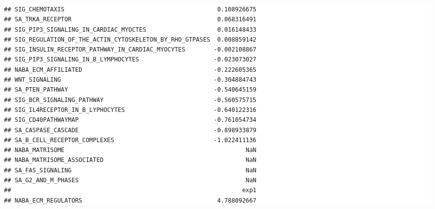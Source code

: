     ## SIG_CHEMOTAXIS                                           0.108926675
    ## SA_TRKA_RECEPTOR                                         0.068316491
    ## SIG_PIP3_SIGNALING_IN_CARDIAC_MYOCTES                    0.016148433
    ## SIG_REGULATION_OF_THE_ACTIN_CYTOSKELETON_BY_RHO_GTPASES  0.008859142
    ## SIG_INSULIN_RECEPTOR_PATHWAY_IN_CARDIAC_MYOCYTES        -0.002108867
    ## SIG_PIP3_SIGNALING_IN_B_LYMPHOCYTES                     -0.023073027
    ## NABA_ECM_AFFILIATED                                     -0.222605365
    ## WNT_SIGNALING                                           -0.304884743
    ## SA_PTEN_PATHWAY                                         -0.540645159
    ## SIG_BCR_SIGNALING_PATHWAY                               -0.560575715
    ## SIG_IL4RECEPTOR_IN_B_LYPHOCYTES                         -0.640122316
    ## SIG_CD40PATHWAYMAP                                      -0.761054734
    ## SA_CASPASE_CASCADE                                      -0.898933879
    ## SA_B_CELL_RECEPTOR_COMPLEXES                            -1.022411136
    ## NABA_MATRISOME                                                   NaN
    ## NABA_MATRISOME_ASSOCIATED                                        NaN
    ## SA_FAS_SIGNALING                                                 NaN
    ## SA_G2_AND_M_PHASES                                               NaN
    ##                                                                 exp1
    ## NABA_ECM_REGULATORS                                      4.788092667